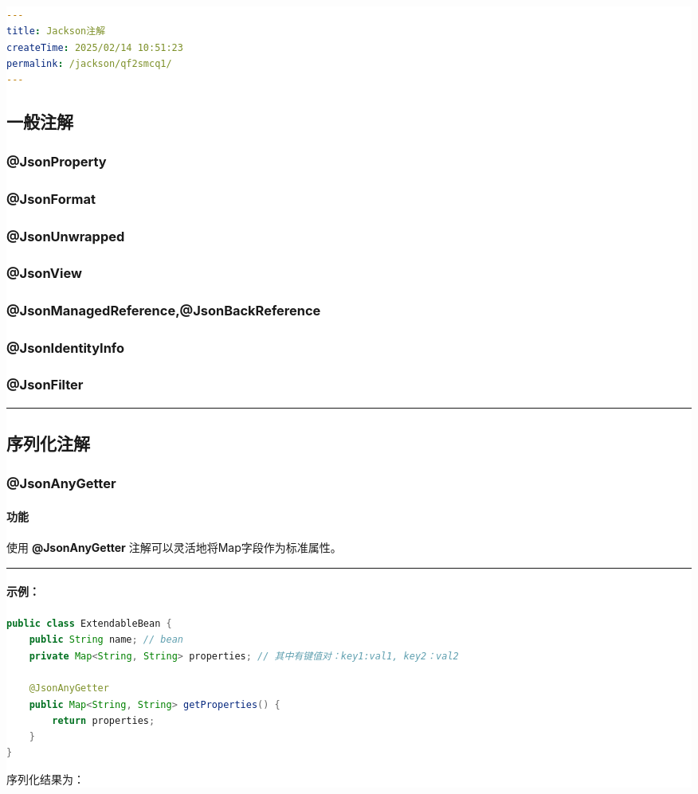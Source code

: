 ```yaml
---
title: Jackson注解
createTime: 2025/02/14 10:51:23
permalink: /jackson/qf2smcq1/
---
```


## 一般注解
### @JsonProperty

### @JsonFormat

### @JsonUnwrapped

### @JsonView

### @JsonManagedReference,@JsonBackReference

### @JsonIdentityInfo

### @JsonFilter

---

## 序列化注解

### @JsonAnyGetter

#### **功能**
使用 **@JsonAnyGetter** 注解可以灵活地将Map字段作为标准属性。

---

#### **示例**：

```java
public class ExtendableBean {
    public String name; // bean
    private Map<String, String> properties; // 其中有键值对：key1:val1, key2：val2

    @JsonAnyGetter
    public Map<String, String> getProperties() {
        return properties;
    }
}
```

序列化结果为：
